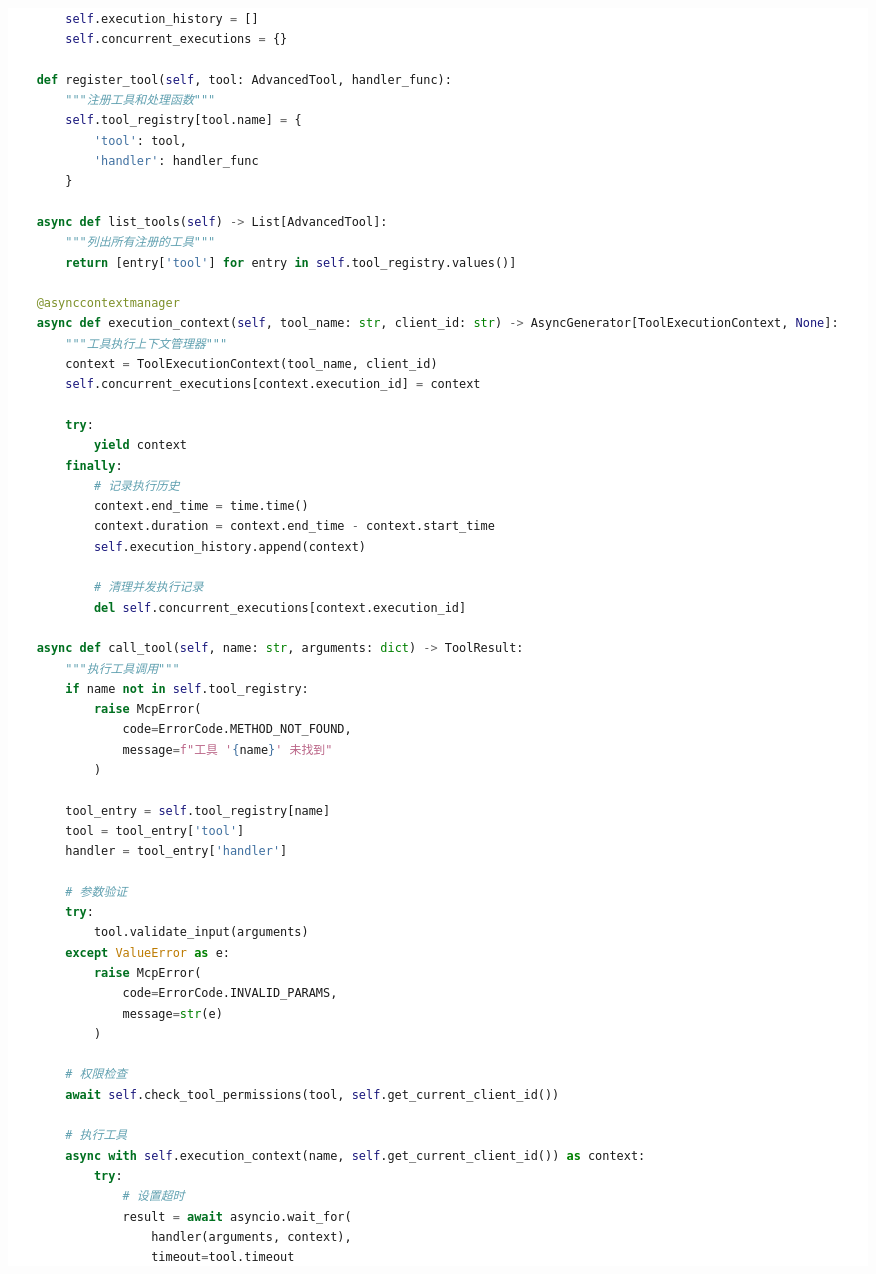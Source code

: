 ```python
        self.execution_history = []
        self.concurrent_executions = {}
        
    def register_tool(self, tool: AdvancedTool, handler_func):
        """注册工具和处理函数"""
        self.tool_registry[tool.name] = {
            'tool': tool,
            'handler': handler_func
        }
    
    async def list_tools(self) -> List[AdvancedTool]:
        """列出所有注册的工具"""
        return [entry['tool'] for entry in self.tool_registry.values()]
    
    @asynccontextmanager
    async def execution_context(self, tool_name: str, client_id: str) -> AsyncGenerator[ToolExecutionContext, None]:
        """工具执行上下文管理器"""
        context = ToolExecutionContext(tool_name, client_id)
        self.concurrent_executions[context.execution_id] = context
        
        try:
            yield context
        finally:
            # 记录执行历史
            context.end_time = time.time()
            context.duration = context.end_time - context.start_time
            self.execution_history.append(context)
            
            # 清理并发执行记录
            del self.concurrent_executions[context.execution_id]
    
    async def call_tool(self, name: str, arguments: dict) -> ToolResult:
        """执行工具调用"""
        if name not in self.tool_registry:
            raise McpError(
                code=ErrorCode.METHOD_NOT_FOUND,
                message=f"工具 '{name}' 未找到"
            )
        
        tool_entry = self.tool_registry[name]
        tool = tool_entry['tool']
        handler = tool_entry['handler']
        
        # 参数验证
        try:
            tool.validate_input(arguments)
        except ValueError as e:
            raise McpError(
                code=ErrorCode.INVALID_PARAMS,
                message=str(e)
            )
        
        # 权限检查
        await self.check_tool_permissions(tool, self.get_current_client_id())
        
        # 执行工具
        async with self.execution_context(name, self.get_current_client_id()) as context:
            try:
                # 设置超时
                result = await asyncio.wait_for(
                    handler(arguments, context),
                    timeout=tool.timeout
```